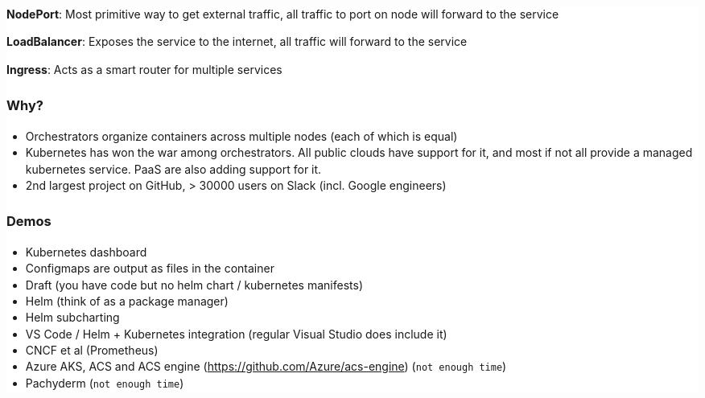 **NodePort**: Most primitive way to get external traffic, all traffic to port on node will forward to the service

**LoadBalancer**: Exposes the service to the internet, all traffic will forward to the service

**Ingress**: Acts as a smart router for multiple services

### Why?

- Orchestrators organize containers across multiple nodes (each of which is equal)
- Kubernetes has won the war among orchestrators. All public clouds have support for it, and most if not all provide a managed kubernetes service. PaaS are also adding support for it.
- 2nd largest project on GitHub, > 30000 users on Slack (incl. Google engineers)

### Demos

- Kubernetes dashboard
- Configmaps are output as files in the container
- Draft (you have code but no helm chart / kubernetes manifests)
- Helm (think of as a package manager)
- Helm subcharting
- VS Code / Helm + Kubernetes integration (regular Visual Studio does include it)
- CNCF et al (Prometheus)
- Azure AKS, ACS and ACS engine (https://github.com/Azure/acs-engine) (`not enough time`)
- Pachyderm (`not enough time`)
